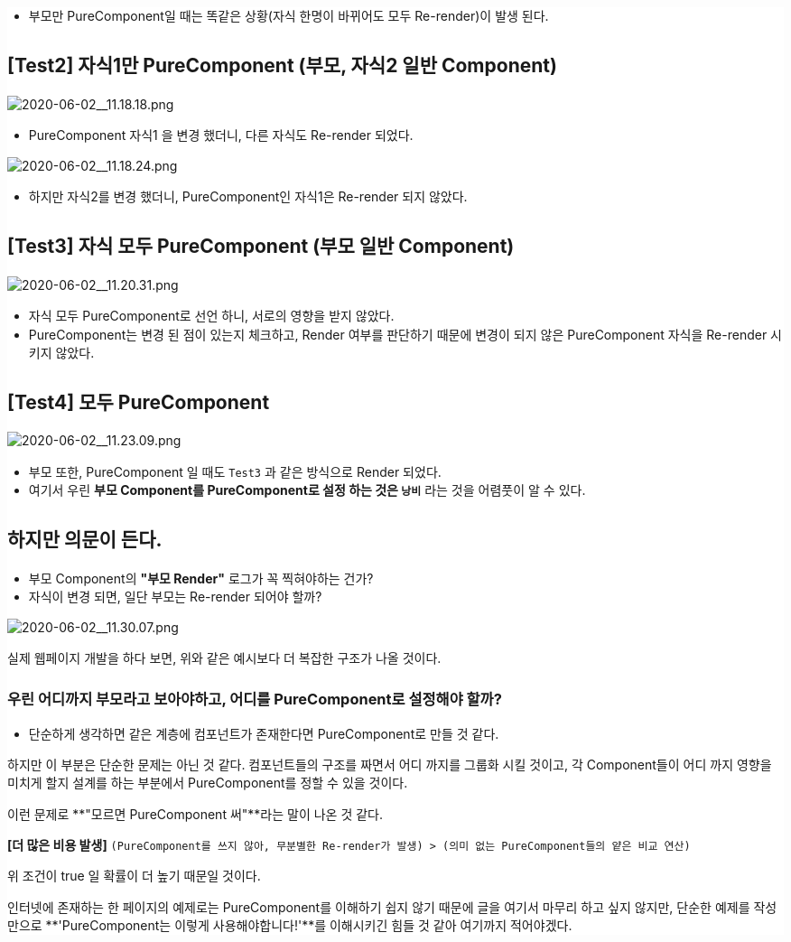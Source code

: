 - 부모만 PureComponent일 때는 똑같은 상황(자식 한명이 바뀌어도 모두 Re-render)이 발생 된다.

## [Test2] 자식1만 PureComponent (부모, 자식2 일반 Component)

![2020-06-02__11.18.18.png](2020-06-02__11.18.18.png)

- PureComponent 자식1 을 변경 했더니, 다른 자식도 Re-render 되었다.

![2020-06-02__11.18.24.png](2020-06-02__11.18.24.png)

- 하지만 자식2를 변경 했더니, PureComponent인 자식1은 Re-render 되지 않았다.

## [Test3] 자식 모두 PureComponent (부모 일반 Component)

![2020-06-02__11.20.31.png](2020-06-02__11.20.31.png)

- 자식 모두 PureComponent로 선언 하니, 서로의 영향을 받지 않았다.
- PureComponent는 변경 된 점이 있는지 체크하고, Render 여부를 판단하기 때문에 변경이 되지 않은 PureComponent 자식을 Re-render 시키지 않았다.

## [Test4] 모두 PureComponent

![2020-06-02__11.23.09.png](2020-06-02__11.23.09.png)

- 부모 또한, PureComponent 일 때도 `Test3` 과 같은 방식으로 Render 되었다.
- 여기서 우린 **부모 Component를 PureComponent로 설정 하는 것은 `낭비`** 라는 것을 어렴풋이 알 수 있다.

## 하지만 의문이 든다.

- 부모 Component의 **"부모 Render"** 로그가 꼭 찍혀야하는 건가?
- 자식이 변경 되면, 일단 부모는 Re-render 되어야 할까?

![2020-06-02__11.30.07.png](2020-06-02__11.30.07.png)

실제 웹페이지 개발을 하다 보면, 위와 같은 예시보다 더 복잡한 구조가 나올 것이다.

### 우린 어디까지 부모라고 보아야하고, 어디를 PureComponent로 설정해야 할까?

- 단순하게 생각하면 같은 계층에 컴포넌트가 존재한다면 PureComponent로 만들 것 같다.

하지만 이 부분은 단순한 문제는 아닌 것 같다. 컴포넌트들의 구조를 짜면서 어디 까지를 그룹화 시킬 것이고, 각 Component들이 어디 까지 영향을 미치게 할지 설계를 하는 부분에서 PureComponent를 정할 수 있을 것이다.

이런 문제로 **"모르면 PureComponent 써"**라는 말이 나온 것 같다.

**[더 많은 비용 발생]**
`(PureComponent를 쓰지 않아, 무분별한 Re-render가 발생) > (의미 없는 PureComponent들의 얕은 비교 연산)` 

위 조건이 true 일 확률이 더 높기 때문일 것이다.

인터넷에 존재하는 한 페이지의 예제로는 PureComponent를 이해하기 쉽지 않기 때문에 글을 여기서 마무리 하고 싶지 않지만, 단순한 예제를 작성만으로 **'PureComponent는 이렇게 사용해야합니다!'**를 이해시키긴 힘들 것 같아 여기까지 적어야겠다.
